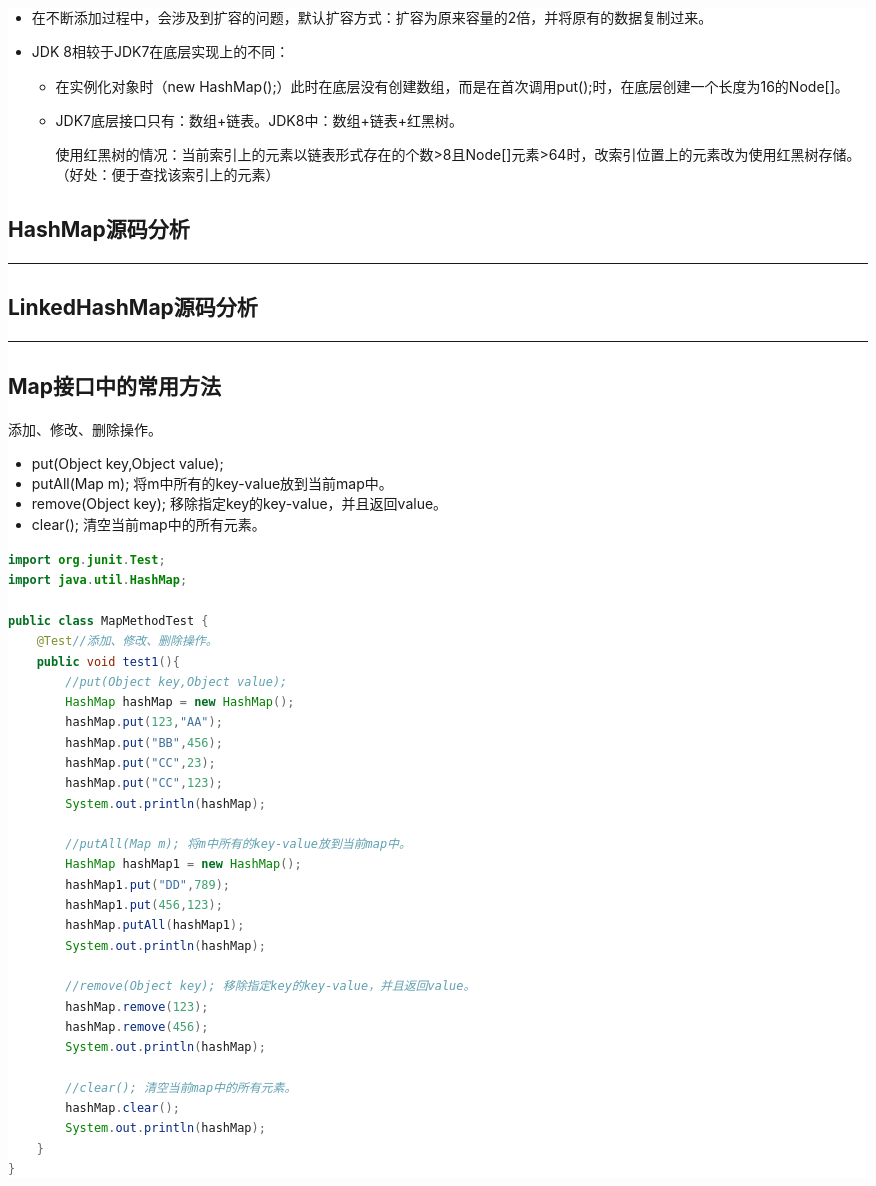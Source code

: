 * 在不断添加过程中，会涉及到扩容的问题，默认扩容方式：扩容为原来容量的2倍，并将原有的数据复制过来。

* JDK 8相较于JDK7在底层实现上的不同：

  * 在实例化对象时（new HashMap();）此时在底层没有创建数组，而是在首次调用put();时，在底层创建一个长度为16的Node[]。

  * JDK7底层接口只有：数组+链表。JDK8中：数组+链表+红黑树。

    使用红黑树的情况：当前索引上的元素以链表形式存在的个数>8且Node[]元素>64时，改索引位置上的元素改为使用红黑树存储。（好处：便于查找该索引上的元素）

## HashMap源码分析

-------------------------------------------------------------------------------------------------------------

## LinkedHashMap源码分析

---------------------------------------------------------------------------------------------------------------------

## Map接口中的常用方法

添加、修改、删除操作。

* put(Object key,Object value);
* putAll(Map m); 将m中所有的key-value放到当前map中。
* remove(Object key); 移除指定key的key-value，并且返回value。
* clear(); 清空当前map中的所有元素。

~~~java
import org.junit.Test;
import java.util.HashMap;

public class MapMethodTest {
    @Test//添加、修改、删除操作。
    public void test1(){
        //put(Object key,Object value);
        HashMap hashMap = new HashMap();
        hashMap.put(123,"AA");
        hashMap.put("BB",456);
        hashMap.put("CC",23);
        hashMap.put("CC",123);
        System.out.println(hashMap);

        //putAll(Map m); 将m中所有的key-value放到当前map中。
        HashMap hashMap1 = new HashMap();
        hashMap1.put("DD",789);
        hashMap1.put(456,123);
        hashMap.putAll(hashMap1);
        System.out.println(hashMap);

        //remove(Object key); 移除指定key的key-value，并且返回value。
        hashMap.remove(123);
        hashMap.remove(456);
        System.out.println(hashMap);

        //clear(); 清空当前map中的所有元素。
        hashMap.clear();
        System.out.println(hashMap);
    }
}
~~~
